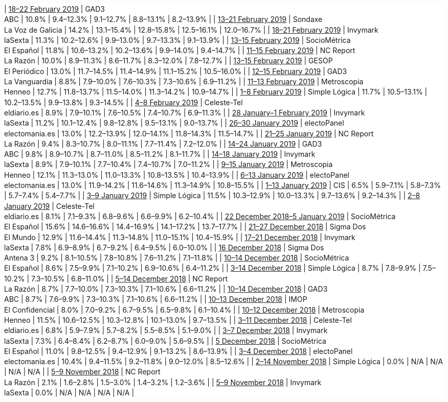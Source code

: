 | [18–22 February 2019](2019-02-22-GAD3.html) | GAD3 <br> ABC | 10.8% | 9.4–12.3% | 9.1–12.7% | 8.8–13.1% | 8.2–13.9% |
| [13–21 February 2019](2019-02-21-Sondaxe.html) | Sondaxe <br> La Voz de Galicia | 14.2% | 13.1–15.4% | 12.8–15.8% | 12.5–16.1% | 12.0–16.7% |
| [18–21 February 2019](2019-02-21-Invymark.html) | Invymark <br> laSexta | 11.3% | 10.2–12.6% | 9.9–13.0% | 9.7–13.3% | 9.1–13.9% |
| [13–15 February 2019](2019-02-15-SocioMétrica.html) | SocioMétrica <br> El Español | 11.8% | 10.6–13.2% | 10.2–13.6% | 9.9–14.0% | 9.4–14.7% |
| [11–15 February 2019](2019-02-15-NCReport.html) | NC Report <br> La Razón | 10.0% | 8.9–11.3% | 8.6–11.7% | 8.3–12.0% | 7.8–12.7% |
| [13–15 February 2019](2019-02-15-GESOP.html) | GESOP <br> El Periódico | 13.0% | 11.7–14.5% | 11.4–14.9% | 11.1–15.2% | 10.5–16.0% |
| [12–15 February 2019](2019-02-15-GAD3.html) | GAD3 <br> La Vanguardia | 8.8% | 7.9–10.0% | 7.6–10.3% | 7.3–10.6% | 6.9–11.2% |
| [11–13 February 2019](2019-02-13-Metroscopia.html) | Metroscopia <br> Henneo | 12.7% | 11.8–13.7% | 11.5–14.0% | 11.3–14.2% | 10.9–14.7% |
| [1–8 February 2019](2019-02-08-SimpleLógica.html) | Simple Lógica | 11.7% | 10.5–13.1% | 10.2–13.5% | 9.9–13.8% | 9.3–14.5% |
| [4–8 February 2019](2019-02-08-Celeste-Tel.html) | Celeste-Tel <br> eldiario.es | 8.9% | 7.9–10.1% | 7.6–10.5% | 7.4–10.7% | 6.9–11.3% |
| [28 January–1 February 2019](2019-02-01-Invymark.html) | Invymark <br> laSexta | 11.2% | 10.1–12.4% | 9.8–12.8% | 9.5–13.1% | 9.0–13.7% |
| [26–30 January 2019](2019-01-30-electoPanel.html) | electoPanel <br> electomania.es | 13.0% | 12.2–13.9% | 12.0–14.1% | 11.8–14.3% | 11.5–14.7% |
| [21–25 January 2019](2019-01-25-NCReport.html) | NC Report <br> La Razón | 9.4% | 8.3–10.7% | 8.0–11.1% | 7.7–11.4% | 7.2–12.0% |
| [14–24 January 2019](2019-01-24-GAD3.html) | GAD3 <br> ABC | 9.8% | 8.9–10.7% | 8.7–11.0% | 8.5–11.2% | 8.1–11.7% |
| [14–18 January 2019](2019-01-18-Invymark.html) | Invymark <br> laSexta | 8.9% | 7.9–10.1% | 7.7–10.4% | 7.4–10.7% | 7.0–11.2% |
| [9–15 January 2019](2019-01-15-Metroscopia.html) | Metroscopia <br> Henneo | 12.1% | 11.3–13.0% | 11.0–13.3% | 10.8–13.5% | 10.4–13.9% |
| [6–13 January 2019](2019-01-13-electoPanel.html) | electoPanel <br> electomania.es | 13.0% | 11.9–14.2% | 11.6–14.6% | 11.3–14.9% | 10.8–15.5% |
| [1–13 January 2019](2019-01-13-CIS.html) | CIS | 6.5% | 5.9–7.1% | 5.8–7.3% | 5.7–7.4% | 5.4–7.7% |
| [3–9 January 2019](2019-01-09-SimpleLógica.html) | Simple Lógica | 11.5% | 10.3–12.9% | 10.0–13.3% | 9.7–13.6% | 9.2–14.3% |
| [2–8 January 2019](2019-01-08-Celeste-Tel.html) | Celeste-Tel <br> eldiario.es | 8.1% | 7.1–9.3% | 6.8–9.6% | 6.6–9.9% | 6.2–10.4% |
| [22 December 2018–5 January 2019](2019-01-05-SocioMétrica.html) | SocioMétrica <br> El Español | 15.6% | 14.6–16.6% | 14.4–16.9% | 14.1–17.2% | 13.7–17.7% |
| [21–27 December 2018](2018-12-27-SigmaDos.html) | Sigma Dos <br> El Mundo | 12.9% | 11.6–14.4% | 11.3–14.8% | 11.0–15.1% | 10.4–15.9% |
| [17–21 December 2018](2018-12-21-Invymark.html) | Invymark <br> laSexta | 7.8% | 6.9–8.9% | 6.7–9.2% | 6.4–9.5% | 6.0–10.0% |
| [16 December 2018](2018-12-16-SigmaDos.html) | Sigma Dos <br> Antena 3 | 9.2% | 8.1–10.5% | 7.8–10.8% | 7.6–11.2% | 7.1–11.8% |
| [10–14 December 2018](2018-12-14-SocioMétrica.html) | SocioMétrica <br> El Español | 8.6% | 7.5–9.9% | 7.1–10.2% | 6.9–10.6% | 6.4–11.2% |
| [3–14 December 2018](2018-12-14-SimpleLógica.html) | Simple Lógica | 8.7% | 7.8–9.9% | 7.5–10.2% | 7.3–10.5% | 6.8–11.0% |
| [5–14 December 2018](2018-12-14-NCReport.html) | NC Report <br> La Razón | 8.7% | 7.7–10.0% | 7.3–10.3% | 7.1–10.6% | 6.6–11.2% |
| [10–14 December 2018](2018-12-14-GAD3.html) | GAD3 <br> ABC | 8.7% | 7.6–9.9% | 7.3–10.3% | 7.1–10.6% | 6.6–11.2% |
| [10–13 December 2018](2018-12-13-IMOP.html) | IMOP <br> El Confidencial | 8.0% | 7.0–9.2% | 6.7–9.5% | 6.5–9.8% | 6.1–10.4% |
| [10–12 December 2018](2018-12-12-Metroscopia.html) | Metroscopia <br> Henneo | 11.5% | 10.6–12.5% | 10.3–12.8% | 10.1–13.0% | 9.7–13.5% |
| [3–11 December 2018](2018-12-11-Celeste-Tel.html) | Celeste-Tel <br> eldiario.es | 6.8% | 5.9–7.9% | 5.7–8.2% | 5.5–8.5% | 5.1–9.0% |
| [3–7 December 2018](2018-12-07-Invymark.html) | Invymark <br> laSexta | 7.3% | 6.4–8.4% | 6.2–8.7% | 6.0–9.0% | 5.6–9.5% |
| [5 December 2018](2018-12-05-SocioMétrica.html) | SocioMétrica <br> El Español | 11.0% | 9.8–12.5% | 9.4–12.9% | 9.1–13.2% | 8.6–13.9% |
| [3–4 December 2018](2018-12-04-electoPanel.html) | electoPanel <br> electomania.es | 10.4% | 9.4–11.5% | 9.2–11.8% | 9.0–12.0% | 8.5–12.6% |
| [2–14 November 2018](2018-11-14-SimpleLógica.html) | Simple Lógica | 0.0% | N/A | N/A | N/A | N/A |
| [5–9 November 2018](2018-11-09-NCReport.html) | NC Report <br> La Razón | 2.1% | 1.6–2.8% | 1.5–3.0% | 1.4–3.2% | 1.2–3.6% |
| [5–9 November 2018](2018-11-09-Invymark.html) | Invymark <br> laSexta | 0.0% | N/A | N/A | N/A | N/A |